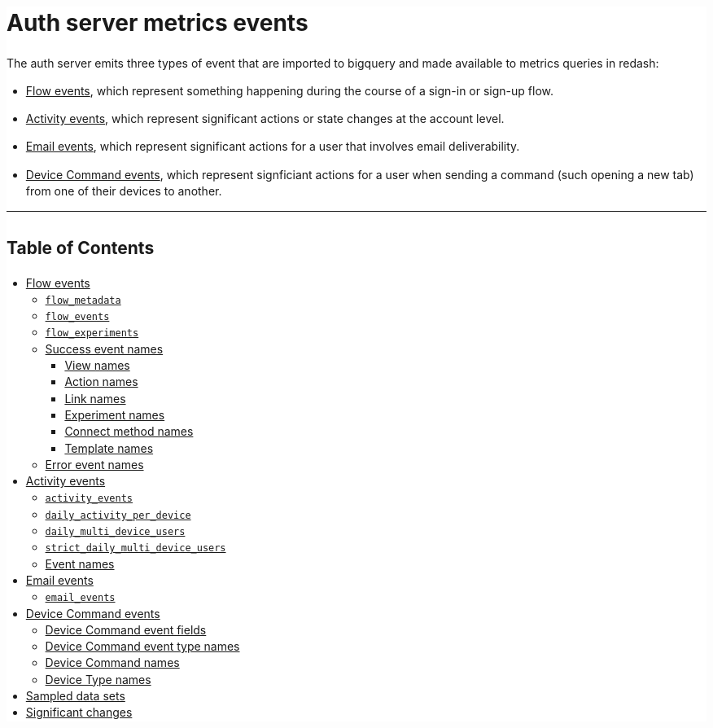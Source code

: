 # Auth server metrics events

The auth server emits three types of event
that are imported to bigquery
and made available to
metrics queries in redash:

- [Flow events](#flow-events),
  which represent something happening
  during the course of
  a sign-in or sign-up flow.

- [Activity events](#activity-events),
  which represent significant actions
  or state changes
  at the account level.

- [Email events](#email-events),
  which represent significant actions
  for a user that involves email deliverability.

- [Device Command events](#device-command-events),
  which represent signficiant actions for a user
  when sending a command (such opening a new tab)
  from one of their devices to another.

---

## Table of Contents

- [Flow events](#flow-events)
  - [`flow_metadata`](#flow_metadata)
  - [`flow_events`](#flow_events)
  - [`flow_experiments`](#flow_experiments)
  - [Success event names](#success-event-names)
    - [View names](#view-names)
    - [Action names](#action-names)
    - [Link names](#link-names)
    - [Experiment names](#experiment-names)
    - [Connect method names](#connect-method-names)
    - [Template names](#template-names)
  - [Error event names](#error-event-names)
- [Activity events](#activity-events)
  - [`activity_events`](#activity_events)
  - [`daily_activity_per_device`](#daily_activity_per_device)
  - [`daily_multi_device_users`](#daily_multi_device_users)
  - [`strict_daily_multi_device_users`](#strict_daily_multi_device_users)
  - [Event names](#event-names)
- [Email events](#email-events)
  - [`email_events`](#email_events)
- [Device Command events](#device-command-events)
  - [Device Command event fields](#device-command-event-fields)
  - [Device Command event type names](#device-command-event-type-names)
  - [Device Command names](#device-command-names)
  - [Device Type names](#device-type-names)
- [Sampled data sets](#sampled-data-sets)
- [Significant changes](#significant-changes)
